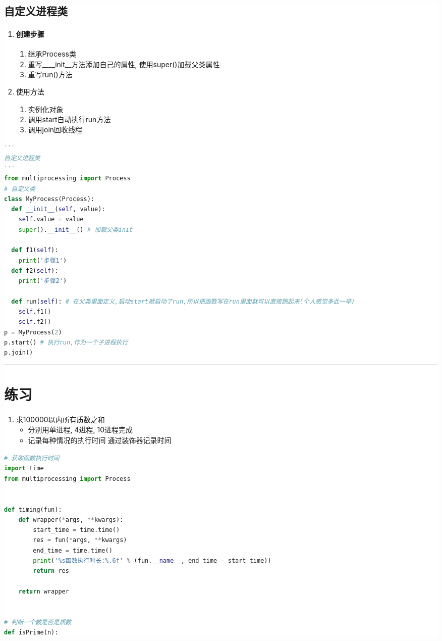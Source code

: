 
## 自定义进程类

1. #### 创建步骤

   1. 继承Process类
   2. 重写____init__方法添加自己的属性, 使用super()加载父类属性
   3. 重写run()方法

2. 使用方法

   1. 实例化对象
   2. 调用start自动执行run方法
   3. 调用join回收线程

```python
'''
自定义进程类
'''
from multiprocessing import Process
# 自定义类
class MyProcess(Process):
  def __init__(self, value):
    self.value = value
    super().__init__() # 加载父类init
    
  def f1(self):
    print('步骤1')
  def f2(self):
    print('步骤2')
  
  def run(self): # 在父类里面定义,启动start就启动了run,所以把函数写在run里面就可以直接跑起来(个人感觉多此一举)
    self.f1()
    self.f2()
p = MyProcess(2)
p.start() # 执行run,作为一个子进程执行
p.join()
```

---

# 练习

1. 求100000以内所有质数之和
   * 分别用单进程, 4进程, 10进程完成
   * 记录每种情况的执行时间 通过装饰器记录时间

```python
# 获取函数执行时间
import time
from multiprocessing import Process


def timing(fun):
    def wrapper(*args, **kwargs):
        start_time = time.time()
        res = fun(*args, **kwargs)
        end_time = time.time()
        print('%s函数执行时长:%.6f' % (fun.__name__, end_time - start_time))
        return res

    return wrapper


# 判断一个数是否是质数
def isPrime(n):
```